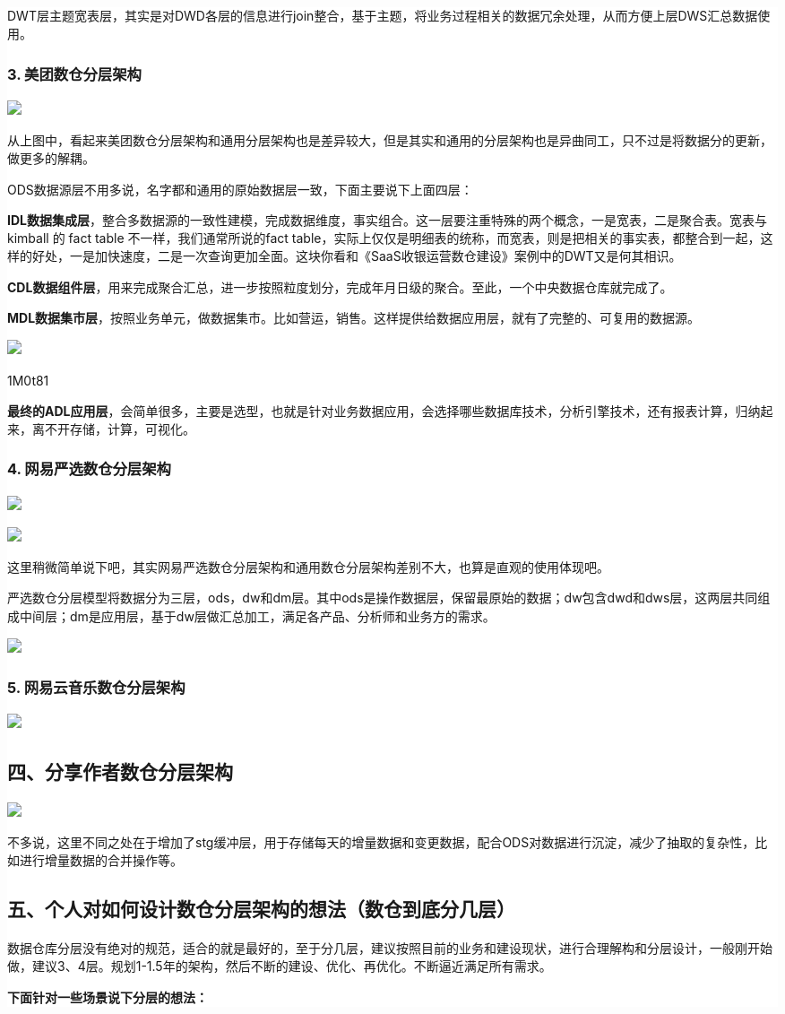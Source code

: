 DWT层主题宽表层，其实是对DWD各层的信息进行join整合，基于主题，将业务过程相关的数据冗余处理，从而方便上层DWS汇总数据使用。

### 3\. 美团数仓分层架构

![](https://image.woshipm.com/wp-files/2022/02/J98BwFC3IMQJVNejO4po.jpeg)

从上图中，看起来美团数仓分层架构和通用分层架构也是差异较大，但是其实和通用的分层架构也是异曲同工，只不过是将数据分的更新，做更多的解耦。

ODS数据源层不用多说，名字都和通用的原始数据层一致，下面主要说下上面四层：

**IDL数据集成层**，整合多数据源的一致性建模，完成数据维度，事实组合。这一层要注重特殊的两个概念，一是宽表，二是聚合表。宽表与 kimball 的 fact table 不一样，我们通常所说的fact table，实际上仅仅是明细表的统称，而宽表，则是把相关的事实表，都整合到一起，这样的好处，一是加快速度，二是一次查询更加全面。这块你看和《SaaS收银运营数仓建设》案例中的DWT又是何其相识。

**CDL数据组件层**，用来完成聚合汇总，进一步按照粒度划分，完成年月日级的聚合。至此，一个中央数据仓库就完成了。

**MDL数据集市层**，按照业务单元，做数据集市。比如营运，销售。这样提供给数据应用层，就有了完整的、可复用的数据源。

![](https://image.woshipm.com/wp-files/2022/02/8hpoQ9ABKlyALWS90tZf.jpeg)

1M0t81

**最终的ADL应用层**，会简单很多，主要是选型，也就是针对业务数据应用，会选择哪些数据库技术，分析引擎技术，还有报表计算，归纳起来，离不开存储，计算，可视化。

### 4\. 网易严选数仓分层架构

![](https://image.woshipm.com/wp-files/2022/02/Uj4kvUdqCIhw6fyzb9sz.jpeg)

![](https://image.woshipm.com/wp-files/2022/02/3doTx9vIqozFiisGwbhx.jpeg)

这里稍微简单说下吧，其实网易严选数仓分层架构和通用数仓分层架构差别不大，也算是直观的使用体现吧。

严选数仓分层模型将数据分为三层，ods，dw和dm层。其中ods是操作数据层，保留最原始的数据；dw包含dwd和dws层，这两层共同组成中间层；dm是应用层，基于dw层做汇总加工，满足各产品、分析师和业务方的需求。

![](https://image.woshipm.com/wp-files/2022/02/1c1dGpgblGMehYnS3vlz.png)

### 5\. 网易云音乐数仓分层架构

![](https://image.woshipm.com/wp-files/2022/02/rbSpWe1Pm6hqTY8EJZ2O.jpeg)

## 四、分享作者数仓分层架构

![](https://image.woshipm.com/wp-files/2022/02/OK39J0W7k0lThbkxE7iL.jpeg)

不多说，这里不同之处在于增加了stg缓冲层，用于存储每天的增量数据和变更数据，配合ODS对数据进行沉淀，减少了抽取的复杂性，比如进行增量数据的合并操作等。

## 五、个人对如何设计数仓分层架构的想法（数仓到底分几层）

数据仓库分层没有绝对的规范，适合的就是最好的，至于分几层，建议按照目前的业务和建设现状，进行合理解构和分层设计，一般刚开始做，建议3、4层。规划1-1.5年的架构，然后不断的建设、优化、再优化。不断逼近满足所有需求。

**下面针对一些场景说下分层的想法：**
